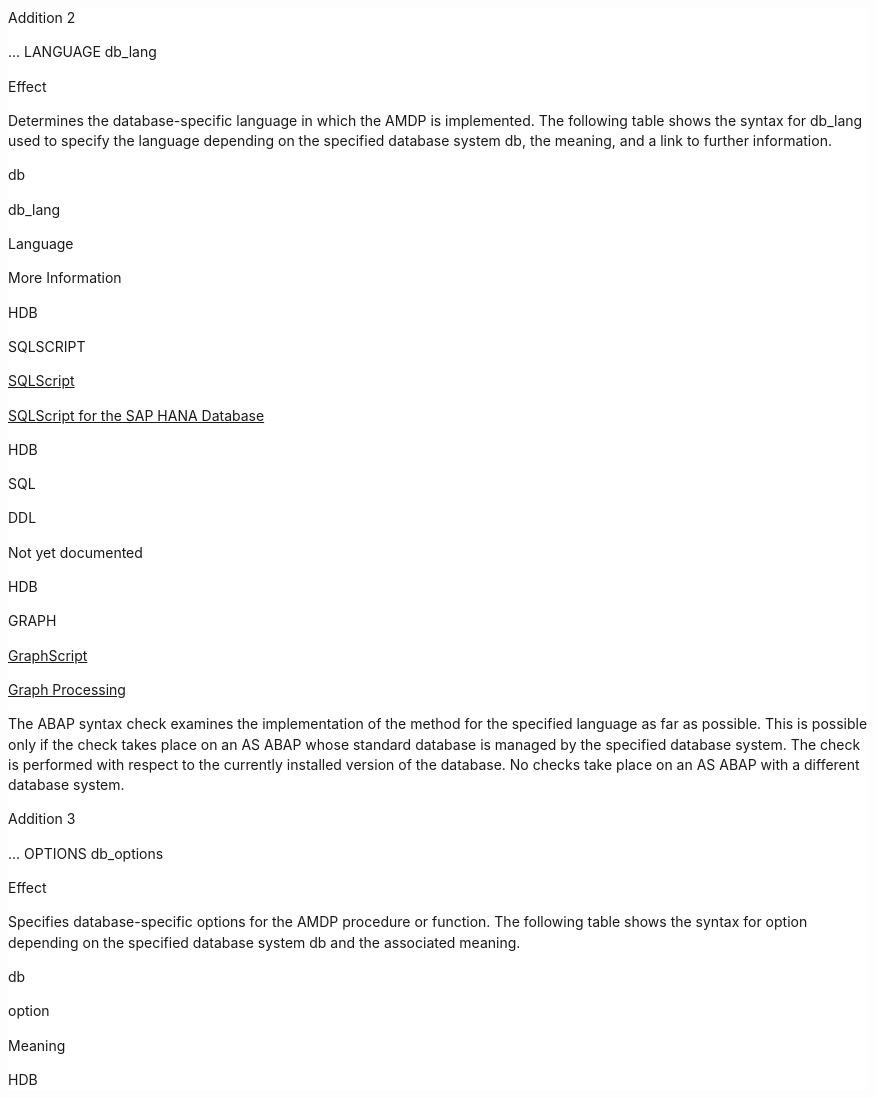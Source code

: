 Addition 2   

... LANGUAGE db\_lang

Effect

Determines the database-specific language in which the AMDP is implemented. The following table shows the syntax for db\_lang used to specify the language depending on the specified database system db, the meaning, and a link to further information.

db

db\_lang

Language

More Information

HDB

SQLSCRIPT

[SQLScript](javascript:call_link\('abensql_script_glosry.htm'\) "Glossary Entry")

[SQLScript for the SAP HANA Database](javascript:call_link\('abenamdp_hdb_sqlscript.htm'\))

HDB

SQL

DDL

Not yet documented

HDB

GRAPH

[GraphScript](javascript:call_link\('abengraphscript_glosry.htm'\) "Glossary Entry")

[Graph Processing](javascript:call_link\('abenamdp_hdb_graph.htm'\))

The ABAP syntax check examines the implementation of the method for the specified language as far as possible. This is possible only if the check takes place on an AS ABAP whose standard database is managed by the specified database system. The check is performed with respect to the currently installed version of the database. No checks take place on an AS ABAP with a different database system.

Addition 3   

... OPTIONS db\_options

Effect

Specifies database-specific options for the AMDP procedure or function. The following table shows the syntax for option depending on the specified database system db and the associated meaning.

db

option

Meaning

HDB
